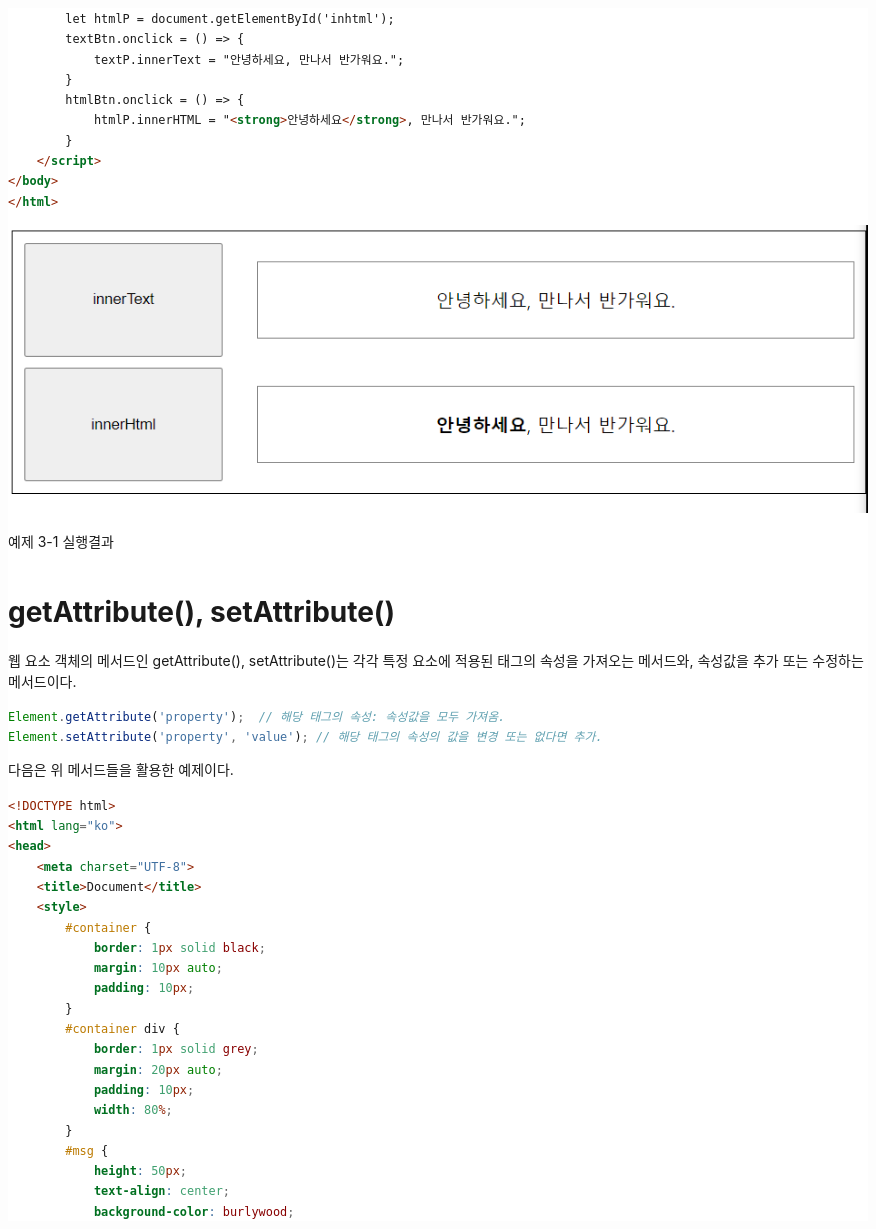 ```html
        let htmlP = document.getElementById('inhtml');
        textBtn.onclick = () => {
            textP.innerText = "안녕하세요, 만나서 반가워요.";
        }
        htmlBtn.onclick = () => {
            htmlP.innerHTML = "<strong>안녕하세요</strong>, 만나서 반가워요.";
        }
    </script>
</body>
</html>
```

![예제 3-1 실행결과](/images/2024-02-14/js-document-object-model/4.png)

예제 3-1 실행결과

# getAttribute(), setAttribute()

웹 요소 객체의 메서드인 getAttribute(), setAttribute()는 각각 특정 요소에 적용된 태그의 속성을 가져오는 메서드와, 속성값을 추가 또는 수정하는 메서드이다. 

```jsx
Element.getAttribute('property');  // 해당 태그의 속성: 속성값을 모두 가져옴.
Element.setAttribute('property', 'value'); // 해당 태그의 속성의 값을 변경 또는 없다면 추가.
```

다음은 위 메서드들을 활용한 예제이다.

```html
<!DOCTYPE html>
<html lang="ko">
<head>
    <meta charset="UTF-8">
    <title>Document</title>
    <style>
        #container {
            border: 1px solid black;
            margin: 10px auto;
            padding: 10px;
        }
        #container div {
            border: 1px solid grey;
            margin: 20px auto;
            padding: 10px;
            width: 80%;
        }
        #msg {
            height: 50px;
            text-align: center;
            background-color: burlywood;
```